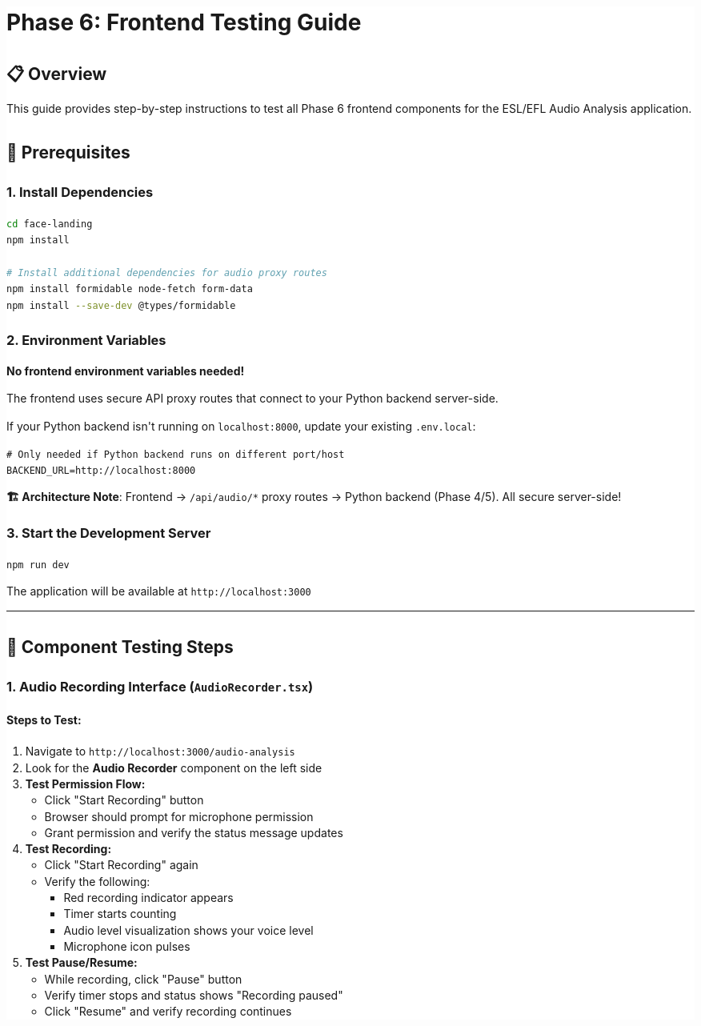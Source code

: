 # Phase 6: Frontend Testing Guide

## 📋 Overview
This guide provides step-by-step instructions to test all Phase 6 frontend components for the ESL/EFL Audio Analysis application.

## 🚀 Prerequisites

### 1. Install Dependencies
```bash
cd face-landing
npm install

# Install additional dependencies for audio proxy routes
npm install formidable node-fetch form-data
npm install --save-dev @types/formidable
```

### 2. Environment Variables
**No frontend environment variables needed!** 

The frontend uses secure API proxy routes that connect to your Python backend server-side.

If your Python backend isn't running on `localhost:8000`, update your existing `.env.local`:
```env
# Only needed if Python backend runs on different port/host
BACKEND_URL=http://localhost:8000
```

**🏗️ Architecture Note**: Frontend → `/api/audio/*` proxy routes → Python backend (Phase 4/5). All secure server-side!

### 3. Start the Development Server
```bash
npm run dev
```
The application will be available at `http://localhost:3000`

---

## 🧪 Component Testing Steps

### 1. **Audio Recording Interface** (`AudioRecorder.tsx`)

#### Steps to Test:
1. Navigate to `http://localhost:3000/audio-analysis`
2. Look for the **Audio Recorder** component on the left side
3. **Test Permission Flow:**
   - Click "Start Recording" button
   - Browser should prompt for microphone permission
   - Grant permission and verify the status message updates
4. **Test Recording:**
   - Click "Start Recording" again
   - Verify the following:
     - Red recording indicator appears
     - Timer starts counting
     - Audio level visualization shows your voice level
     - Microphone icon pulses
5. **Test Pause/Resume:**
   - While recording, click "Pause" button
   - Verify timer stops and status shows "Recording paused"
   - Click "Resume" and verify recording continues